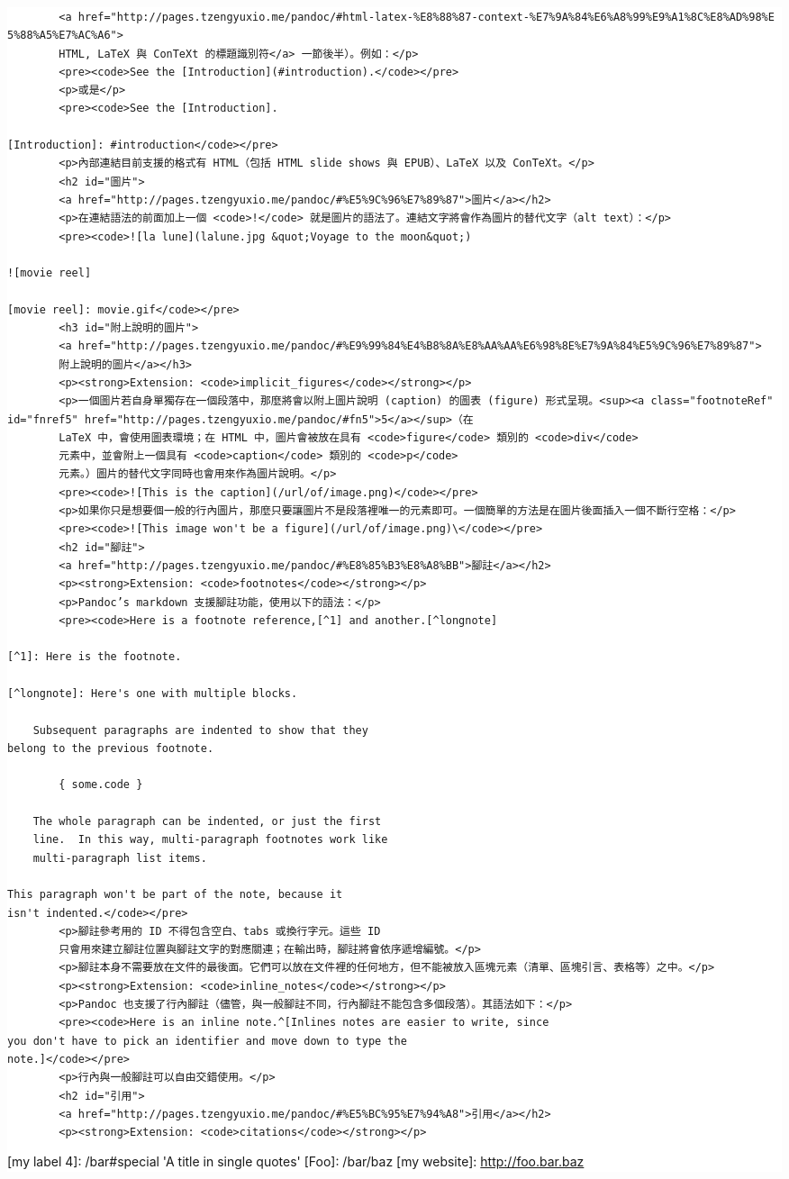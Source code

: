 ~~~~~~~~~~
		<a href="http://pages.tzengyuxio.me/pandoc/#html-latex-%E8%88%87-context-%E7%9A%84%E6%A8%99%E9%A1%8C%E8%AD%98%E5%88%A5%E7%AC%A6">
		HTML, LaTeX 與 ConTeXt 的標題識別符</a> 一節後半）。例如：</p>
		<pre><code>See the [Introduction](#introduction).</code></pre>
		<p>或是</p>
		<pre><code>See the [Introduction].

[Introduction]: #introduction</code></pre>
		<p>內部連結目前支援的格式有 HTML（包括 HTML slide shows 與 EPUB）、LaTeX 以及 ConTeXt。</p>
		<h2 id="圖片">
		<a href="http://pages.tzengyuxio.me/pandoc/#%E5%9C%96%E7%89%87">圖片</a></h2>
		<p>在連結語法的前面加上一個 <code>!</code> 就是圖片的語法了。連結文字將會作為圖片的替代文字（alt text）：</p>
		<pre><code>![la lune](lalune.jpg &quot;Voyage to the moon&quot;)

![movie reel]

[movie reel]: movie.gif</code></pre>
		<h3 id="附上說明的圖片">
		<a href="http://pages.tzengyuxio.me/pandoc/#%E9%99%84%E4%B8%8A%E8%AA%AA%E6%98%8E%E7%9A%84%E5%9C%96%E7%89%87">
		附上說明的圖片</a></h3>
		<p><strong>Extension: <code>implicit_figures</code></strong></p>
		<p>一個圖片若自身單獨存在一個段落中，那麼將會以附上圖片說明 (caption) 的圖表 (figure) 形式呈現。<sup><a class="footnoteRef" id="fnref5" href="http://pages.tzengyuxio.me/pandoc/#fn5">5</a></sup>（在 
		LaTeX 中，會使用圖表環境；在 HTML 中，圖片會被放在具有 <code>figure</code> 類別的 <code>div</code> 
		元素中，並會附上一個具有 <code>caption</code> 類別的 <code>p</code> 
		元素。）圖片的替代文字同時也會用來作為圖片說明。</p>
		<pre><code>![This is the caption](/url/of/image.png)</code></pre>
		<p>如果你只是想要個一般的行內圖片，那麼只要讓圖片不是段落裡唯一的元素即可。一個簡單的方法是在圖片後面插入一個不斷行空格：</p>
		<pre><code>![This image won't be a figure](/url/of/image.png)\</code></pre>
		<h2 id="腳註">
		<a href="http://pages.tzengyuxio.me/pandoc/#%E8%85%B3%E8%A8%BB">腳註</a></h2>
		<p><strong>Extension: <code>footnotes</code></strong></p>
		<p>Pandoc’s markdown 支援腳註功能，使用以下的語法：</p>
		<pre><code>Here is a footnote reference,[^1] and another.[^longnote]

[^1]: Here is the footnote.

[^longnote]: Here's one with multiple blocks.

    Subsequent paragraphs are indented to show that they
belong to the previous footnote.

        { some.code }

    The whole paragraph can be indented, or just the first
    line.  In this way, multi-paragraph footnotes work like
    multi-paragraph list items.

This paragraph won't be part of the note, because it
isn't indented.</code></pre>
		<p>腳註參考用的 ID 不得包含空白、tabs 或換行字元。這些 ID 
		只會用來建立腳註位置與腳註文字的對應關連；在輸出時，腳註將會依序遞增編號。</p>
		<p>腳註本身不需要放在文件的最後面。它們可以放在文件裡的任何地方，但不能被放入區塊元素（清單、區塊引言、表格等）之中。</p>
		<p><strong>Extension: <code>inline_notes</code></strong></p>
		<p>Pandoc 也支援了行內腳註（儘管，與一般腳註不同，行內腳註不能包含多個段落）。其語法如下：</p>
		<pre><code>Here is an inline note.^[Inlines notes are easier to write, since
you don't have to pick an identifier and move down to type the
note.]</code></pre>
		<p>行內與一般腳註可以自由交錯使用。</p>
		<h2 id="引用">
		<a href="http://pages.tzengyuxio.me/pandoc/#%E5%BC%95%E7%94%A8">引用</a></h2>
		<p><strong>Extension: <code>citations</code></strong></p>
~~~~~~~~~~

[my label 2]: /foo
[my label 3]: http://fsf.org (The free software foundation)
[my label 4]: /bar#special  'A title in single quotes'</code></pre>
[Foo]: /bar/baz</code></pre>
[my website]: http://foo.bar.baz</code></pre>